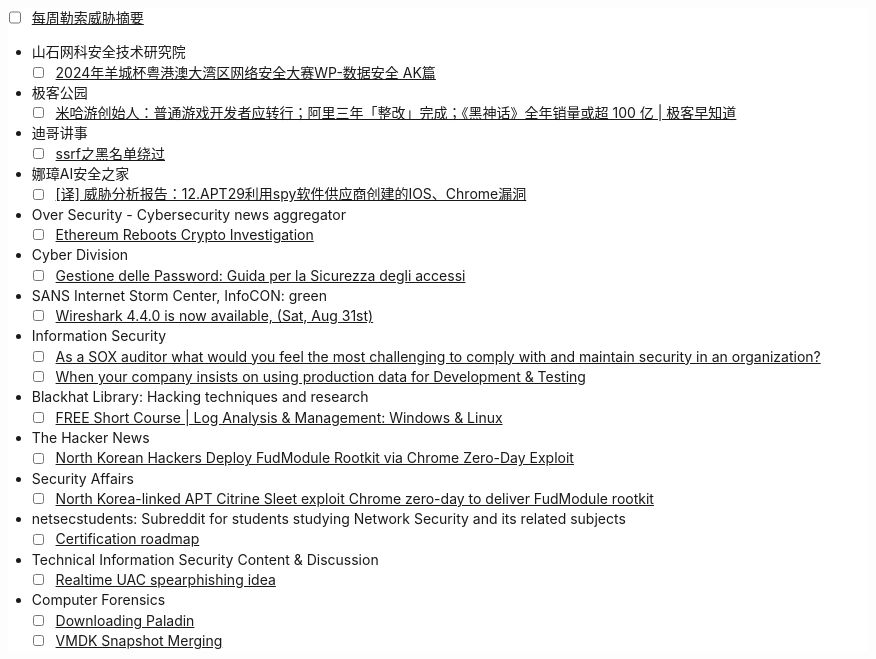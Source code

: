   - [ ] [每周勒索威胁摘要](https://mp.weixin.qq.com/s?__biz=MzI5Mzg5MDM3NQ==&mid=2247495608&idx=1&sn=9a706502e2a6b9b274eb6f79c211560e&chksm=ec699f90db1e168698ec86ae11a3e000593d5f0433493fb8c751c4668663bb2c2d6e4d214d52&scene=58&subscene=0#rd)
- 山石网科安全技术研究院
  - [ ] [2024年羊城杯粤港澳大湾区网络安全大赛WP-数据安全 AK篇](https://mp.weixin.qq.com/s?__biz=MzUzMDUxNTE1Mw==&mid=2247507899&idx=1&sn=a66efab51e751848e03ebd3bd424b302&chksm=fa520a05cd258313aad54d0718dd342261e93f097bbb521b8afcb717b140bbfe2729eb8965fd&scene=58&subscene=0#rd)
- 极客公园
  - [ ] [米哈游创始人：普通游戏开发者应转行；阿里三年「整改」完成；《黑神话》全年销量或超 100 亿 | 极客早知道](https://mp.weixin.qq.com/s?__biz=MTMwNDMwODQ0MQ==&mid=2653053310&idx=1&sn=5d9b19628e63141cd10adc1eb00fb57f&chksm=7e571cc8492095de19483905324c5def8046ac5af00012c02e2b93712d212cc27ef6bbc2814c&scene=58&subscene=0#rd)
- 迪哥讲事
  - [ ] [ssrf之黑名单绕过](https://mp.weixin.qq.com/s?__biz=MzIzMTIzNTM0MA==&mid=2247495669&idx=1&sn=d2d55ebeb81601b095f1ec869fa52c41&chksm=e8a5e596dfd26c808b17d13ee9e04016c95a4e4db071a2943e684c4301aa0fea53518598ebc3&scene=58&subscene=0#rd)
- 娜璋AI安全之家
  - [ ] [[译] 威胁分析报告：12.APT29利用spy软件供应商创建的IOS、Chrome漏洞](https://mp.weixin.qq.com/s?__biz=Mzg5MTM5ODU2Mg==&mid=2247500766&idx=1&sn=a587bd51a90cb20b7edbf77c6cbcd001&chksm=cfcf7313f8b8fa0574eeb0e8e598e910f86d6df9e27fe3e9ae2d09cd74ff54ccb65a940f3e44&scene=58&subscene=0#rd)
- Over Security - Cybersecurity news aggregator
  - [ ] [Ethereum Reboots Crypto Investigation](https://www.secjuice.com/ethereum-reboots-crypto-investigation/)
- Cyber Division
  - [ ] [Gestione delle Password: Guida per la Sicurezza degli accessi](https://cyberdivision.net/2024/08/31/gestione-delle-password/)
- SANS Internet Storm Center, InfoCON: green
  - [ ] [Wireshark 4.4.0 is now available, (Sat, Aug 31st)](https://isc.sans.edu/diary/rss/31220)
- Information Security
  - [ ] [As a SOX auditor what would you feel the most challenging to comply with and maintain security in an organization?](https://www.reddit.com/r/Information_Security/comments/1f5ip61/as_a_sox_auditor_what_would_you_feel_the_most/)
  - [ ] [When your company insists on using production data for Development & Testing](https://www.reddit.com/r/Information_Security/comments/1f5j8mb/when_your_company_insists_on_using_production/)
- Blackhat Library: Hacking techniques and research
  - [ ] [FREE Short Course | Log Analysis & Management: Windows & Linux](https://www.reddit.com/r/blackhat/comments/1f5i5fy/free_short_course_log_analysis_management_windows/)
- The Hacker News
  - [ ] [North Korean Hackers Deploy FudModule Rootkit via Chrome Zero-Day Exploit](https://thehackernews.com/2024/08/north-korean-hackers-deploy-fudmodule.html)
- Security Affairs
  - [ ] [North Korea-linked APT Citrine Sleet exploit Chrome zero-day to deliver FudModule rootkit](https://securityaffairs.com/167848/breaking-news/north-korea-linked-apt-exploited-chrome-zero-day-cve-2024-7971.html)
- netsecstudents: Subreddit for students studying Network Security and its related subjects
  - [ ] [Certification roadmap](https://www.reddit.com/r/netsecstudents/comments/1f5oyid/certification_roadmap/)
- Technical Information Security Content & Discussion
  - [ ] [Realtime UAC spearphishing idea](https://www.reddit.com/r/netsec/comments/1f5bq2c/realtime_uac_spearphishing_idea/)
- Computer Forensics
  - [ ] [Downloading Paladin](https://www.reddit.com/r/computerforensics/comments/1f5st8o/downloading_paladin/)
  - [ ] [VMDK Snapshot Merging](https://www.reddit.com/r/computerforensics/comments/1f5tv8u/vmdk_snapshot_merging/)
